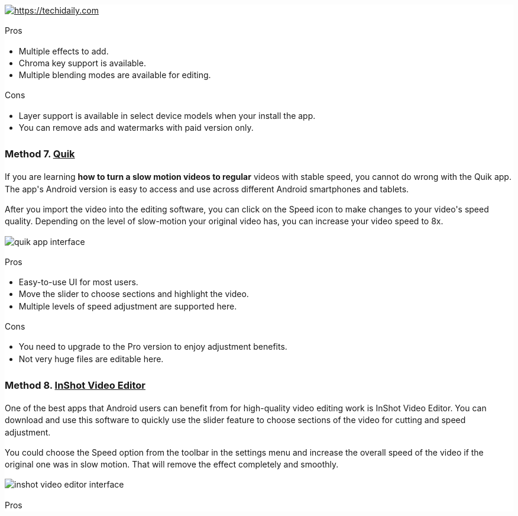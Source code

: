 <a href="https://appsumo.8odi.net/c/5597632/2144276/7443" target="_top" id="2144276">
  <img src="//a.impactradius-go.com/display-ad/7443-2144276" border="0" alt="https://techidaily.com" width="728" height="90"/>
</a>
<img height="0" width="0" src="https://appsumo.8odi.net/i/5597632/2144276/7443" style="position:absolute;visibility:hidden;" border="0" />


 Pros

* Multiple effects to add.
* Chroma key support is available.
* Multiple blending modes are available for editing.

 Cons

* Layer support is available in select device models when your install the app.
* You can remove ads and watermarks with paid version only.

### Method 7\. [Quik](https://gopro.com/en/us/shop/quik-app-video-photo-editor)

If you are learning **how to turn a slow motion videos to regular** videos with stable speed, you cannot do wrong with the Quik app. The app's Android version is easy to access and use across different Android smartphones and tablets.

After you import the video into the editing software, you can click on the Speed icon to make changes to your video's speed quality. Depending on the level of slow-motion your original video has, you can increase your video speed to 8x.

![quik app interface](https://images.wondershare.com/filmora/article-images/2023/01/top-8-android-apps-to-change-slow-motion-videos-to-regular-speed-videos-in-2022-9.jpg)

 Pros

* Easy-to-use UI for most users.
* Move the slider to choose sections and highlight the video.
* Multiple levels of speed adjustment are supported here.

 Cons

* You need to upgrade to the Pro version to enjoy adjustment benefits.
* Not very huge files are editable here.

### Method 8\. [InShot Video Editor](http://www.inshot.com/)

One of the best apps that Android users can benefit from for high-quality video editing work is InShot Video Editor. You can download and use this software to quickly use the slider feature to choose sections of the video for cutting and speed adjustment.

You could choose the Speed option from the toolbar in the settings menu and increase the overall speed of the video if the original one was in slow motion. That will remove the effect completely and smoothly.

![inshot video editor interface](https://images.wondershare.com/filmora/article-images/2023/01/top-8-android-apps-to-change-slow-motion-videos-to-regular-speed-videos-in-2022-10.jpg)

 Pros

